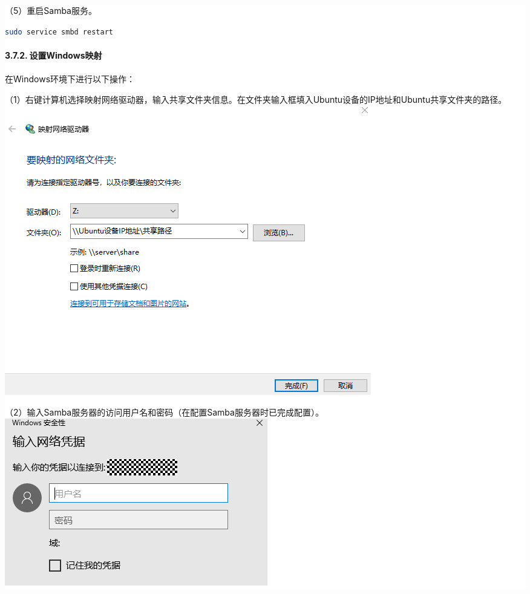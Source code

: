 （5）重启Samba服务。

```bash
sudo service smbd restart
```

#### 3.7.2. 设置Windows映射

在Windows环境下进行以下操作：

（1）右键计算机选择映射网络驱动器，输入共享文件夹信息。在文件夹输入框填入Ubuntu设备的IP地址和Ubuntu共享文件夹的路径。
![](figures/打印扫描驱动开发指南/图片6.png)

（2）输入Samba服务器的访问用户名和密码（在配置Samba服务器时已完成配置）。
![](figures/打印扫描驱动开发指南/图片7.png)
